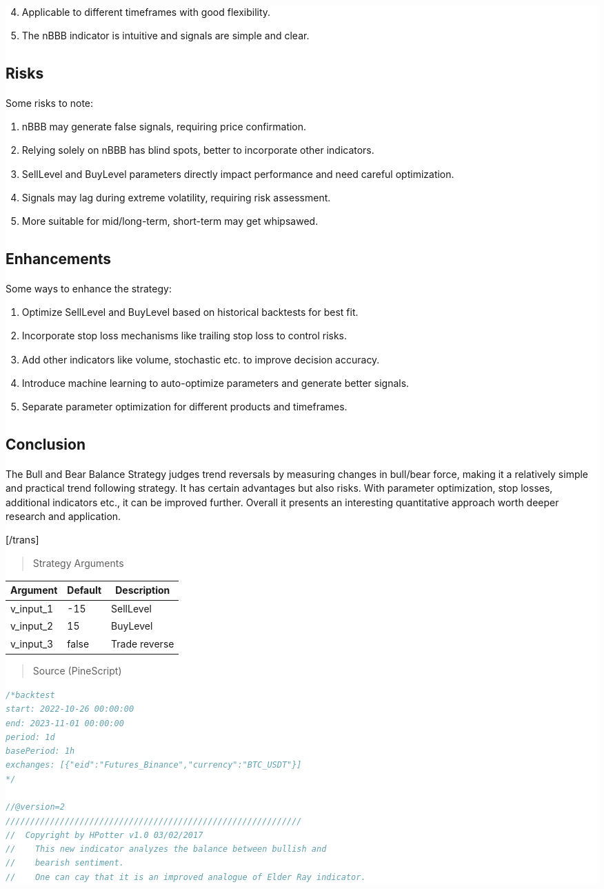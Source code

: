 4. Applicable to different timeframes with good flexibility. 

5. The nBBB indicator is intuitive and signals are simple and clear.

## Risks

Some risks to note:

1. nBBB may generate false signals, requiring price confirmation. 

2. Relying solely on nBBB has blind spots, better to incorporate other indicators.

3. SellLevel and BuyLevel parameters directly impact performance and need careful optimization.

4. Signals may lag during extreme volatility, requiring risk assessment. 

5. More suitable for mid/long-term, short-term may get whipsawed.

## Enhancements

Some ways to enhance the strategy:

1. Optimize SellLevel and BuyLevel based on historical backtests for best fit.

2. Incorporate stop loss mechanisms like trailing stop loss to control risks.

3. Add other indicators like volume, stochastic etc. to improve decision accuracy. 

4. Introduce machine learning to auto-optimize parameters and generate better signals.

5. Separate parameter optimization for different products and timeframes.

## Conclusion

The Bull and Bear Balance Strategy judges trend reversals by measuring changes in bull/bear force, making it a relatively simple and practical trend following strategy. It has certain advantages but also risks. With parameter optimization, stop losses, additional indicators etc., it can be improved further. Overall it presents an interesting quantitative approach worth deeper research and application.

[/trans]

> Strategy Arguments



|Argument|Default|Description|
|----|----|----|
|v_input_1|-15|SellLevel|
|v_input_2|15|BuyLevel|
|v_input_3|false|Trade reverse|


> Source (PineScript)

``` javascript
/*backtest
start: 2022-10-26 00:00:00
end: 2023-11-01 00:00:00
period: 1d
basePeriod: 1h
exchanges: [{"eid":"Futures_Binance","currency":"BTC_USDT"}]
*/

//@version=2
////////////////////////////////////////////////////////////
//  Copyright by HPotter v1.0 03/02/2017
//    This new indicator analyzes the balance between bullish and
//    bearish sentiment.
//    One can cay that it is an improved analogue of Elder Ray indicator.
```
